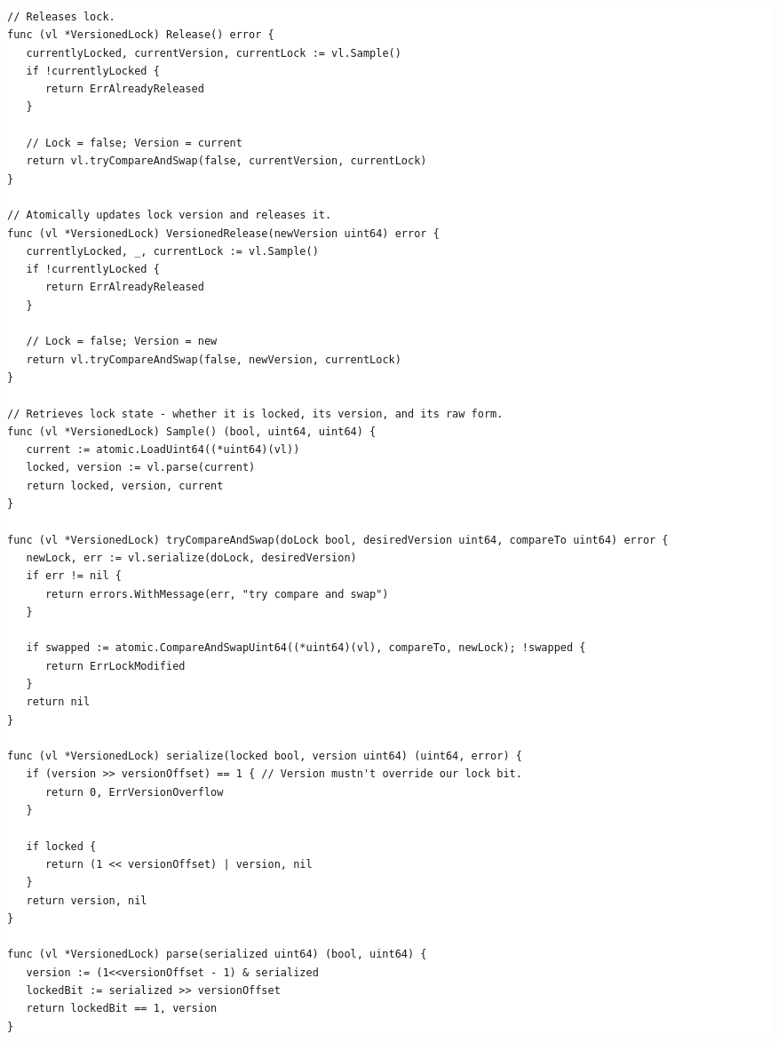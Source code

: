 ```golang
// Releases lock.
func (vl *VersionedLock) Release() error {
   currentlyLocked, currentVersion, currentLock := vl.Sample()
   if !currentlyLocked {
      return ErrAlreadyReleased
   }

   // Lock = false; Version = current
   return vl.tryCompareAndSwap(false, currentVersion, currentLock)
}

// Atomically updates lock version and releases it.
func (vl *VersionedLock) VersionedRelease(newVersion uint64) error {
   currentlyLocked, _, currentLock := vl.Sample()
   if !currentlyLocked {
      return ErrAlreadyReleased
   }

   // Lock = false; Version = new
   return vl.tryCompareAndSwap(false, newVersion, currentLock)
}

// Retrieves lock state - whether it is locked, its version, and its raw form.
func (vl *VersionedLock) Sample() (bool, uint64, uint64) {
   current := atomic.LoadUint64((*uint64)(vl))
   locked, version := vl.parse(current)
   return locked, version, current
}

func (vl *VersionedLock) tryCompareAndSwap(doLock bool, desiredVersion uint64, compareTo uint64) error {
   newLock, err := vl.serialize(doLock, desiredVersion)
   if err != nil {
      return errors.WithMessage(err, "try compare and swap")
   }

   if swapped := atomic.CompareAndSwapUint64((*uint64)(vl), compareTo, newLock); !swapped {
      return ErrLockModified
   }
   return nil
}

func (vl *VersionedLock) serialize(locked bool, version uint64) (uint64, error) {
   if (version >> versionOffset) == 1 { // Version mustn't override our lock bit.
      return 0, ErrVersionOverflow
   }

   if locked {
      return (1 << versionOffset) | version, nil
   }
   return version, nil
}

func (vl *VersionedLock) parse(serialized uint64) (bool, uint64) {
   version := (1<<versionOffset - 1) & serialized
   lockedBit := serialized >> versionOffset
   return lockedBit == 1, version
}
```
